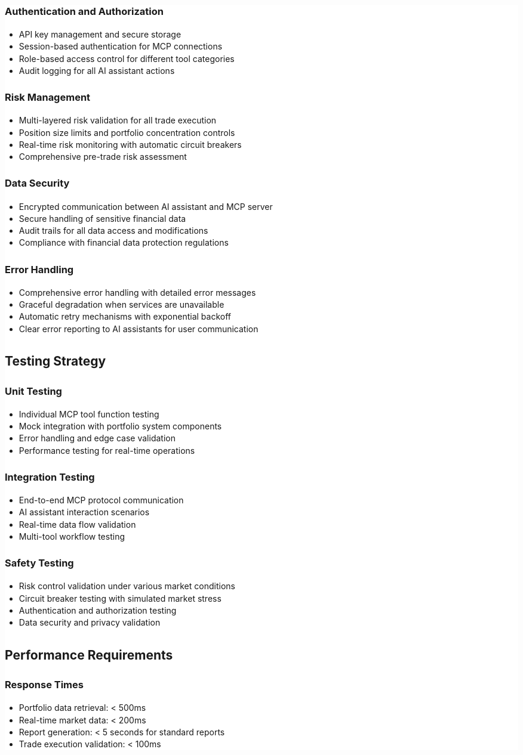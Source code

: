 ### Authentication and Authorization
- API key management and secure storage
- Session-based authentication for MCP connections
- Role-based access control for different tool categories
- Audit logging for all AI assistant actions

### Risk Management
- Multi-layered risk validation for all trade execution
- Position size limits and portfolio concentration controls
- Real-time risk monitoring with automatic circuit breakers
- Comprehensive pre-trade risk assessment

### Data Security
- Encrypted communication between AI assistant and MCP server
- Secure handling of sensitive financial data
- Audit trails for all data access and modifications
- Compliance with financial data protection regulations

### Error Handling
- Comprehensive error handling with detailed error messages
- Graceful degradation when services are unavailable
- Automatic retry mechanisms with exponential backoff
- Clear error reporting to AI assistants for user communication

## Testing Strategy

### Unit Testing
- Individual MCP tool function testing
- Mock integration with portfolio system components
- Error handling and edge case validation
- Performance testing for real-time operations

### Integration Testing
- End-to-end MCP protocol communication
- AI assistant interaction scenarios
- Real-time data flow validation
- Multi-tool workflow testing

### Safety Testing
- Risk control validation under various market conditions
- Circuit breaker testing with simulated market stress
- Authentication and authorization testing
- Data security and privacy validation

## Performance Requirements

### Response Times
- Portfolio data retrieval: < 500ms
- Real-time market data: < 200ms
- Report generation: < 5 seconds for standard reports
- Trade execution validation: < 100ms
